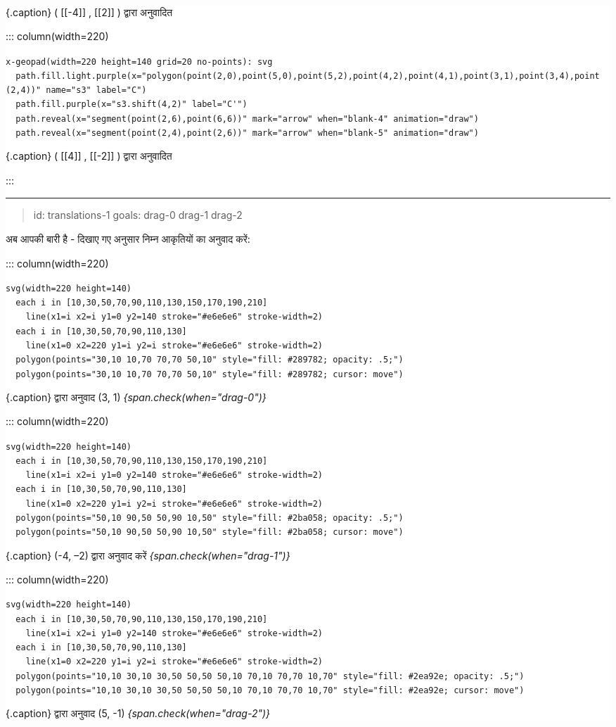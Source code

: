 {.caption} ( [[-4]] , [[2]] ) द्वारा अनुवादित 

::: column(width=220)

    x-geopad(width=220 height=140 grid=20 no-points): svg
      path.fill.light.purple(x="polygon(point(2,0),point(5,0),point(5,2),point(4,2),point(4,1),point(3,1),point(3,4),point(2,4))" name="s3" label="C")
      path.fill.purple(x="s3.shift(4,2)" label="C'")
      path.reveal(x="segment(point(2,6),point(6,6))" mark="arrow" when="blank-4" animation="draw")
      path.reveal(x="segment(point(2,4),point(2,6))" mark="arrow" when="blank-5" animation="draw")

{.caption} ( [[4]] , [[-2]] ) द्वारा अनुवादित 

:::

---
> id: translations-1
> goals: drag-0 drag-1 drag-2

अब आपकी बारी है - दिखाए गए अनुसार निम्न आकृतियों का अनुवाद करें: 

::: column(width=220)

    svg(width=220 height=140)
      each i in [10,30,50,70,90,110,130,150,170,190,210]
        line(x1=i x2=i y1=0 y2=140 stroke="#e6e6e6" stroke-width=2)
      each i in [10,30,50,70,90,110,130]
        line(x1=0 x2=220 y1=i y2=i stroke="#e6e6e6" stroke-width=2)
      polygon(points="30,10 10,70 70,70 50,10" style="fill: #289782; opacity: .5;")
      polygon(points="30,10 10,70 70,70 50,10" style="fill: #289782; cursor: move")

{.caption} द्वारा अनुवाद (3, 1) _{span.check(when="drag-0")}_ 

::: column(width=220)

    svg(width=220 height=140)
      each i in [10,30,50,70,90,110,130,150,170,190,210]
        line(x1=i x2=i y1=0 y2=140 stroke="#e6e6e6" stroke-width=2)
      each i in [10,30,50,70,90,110,130]
        line(x1=0 x2=220 y1=i y2=i stroke="#e6e6e6" stroke-width=2)
      polygon(points="50,10 90,50 50,90 10,50" style="fill: #2ba058; opacity: .5;")
      polygon(points="50,10 90,50 50,90 10,50" style="fill: #2ba058; cursor: move")

{.caption} (-4, –2) द्वारा अनुवाद करें _{span.check(when="drag-1")}_ 

::: column(width=220)

    svg(width=220 height=140)
      each i in [10,30,50,70,90,110,130,150,170,190,210]
        line(x1=i x2=i y1=0 y2=140 stroke="#e6e6e6" stroke-width=2)
      each i in [10,30,50,70,90,110,130]
        line(x1=0 x2=220 y1=i y2=i stroke="#e6e6e6" stroke-width=2)
      polygon(points="10,10 30,10 30,50 50,50 50,10 70,10 70,70 10,70" style="fill: #2ea92e; opacity: .5;")
      polygon(points="10,10 30,10 30,50 50,50 50,10 70,10 70,70 10,70" style="fill: #2ea92e; cursor: move")

{.caption} द्वारा अनुवाद (5, -1) _{span.check(when="drag-2")}_ 
